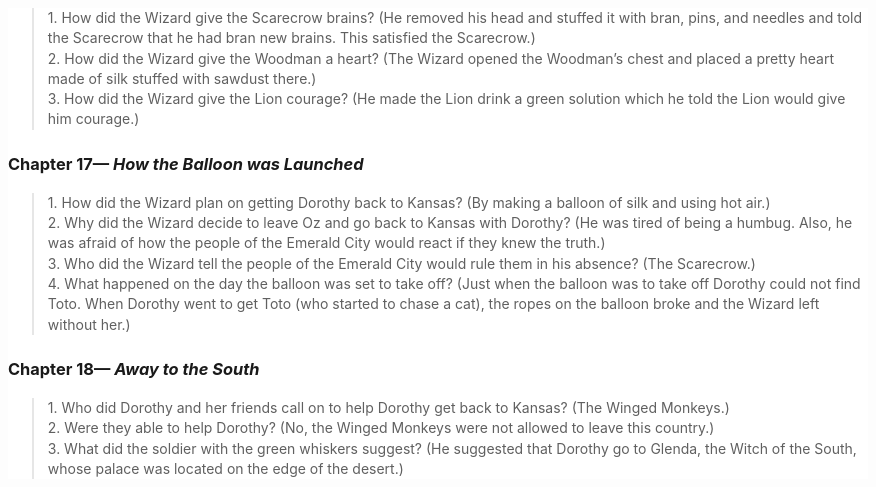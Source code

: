 </h3>
<blockquote>
<dl>
<dt>
1. How did the Wizard give the Scarecrow brains? (He removed his head and stuffed it with bran, pins, and needles and told the Scarecrow that he had bran new brains. This satisfied the Scarecrow.)
<dt>
2. How did the Wizard give the Woodman a heart? (The Wizard opened the Woodman’s chest and placed a pretty heart made of silk stuffed with sawdust there.)
<dt>
3. How did the Wizard give the Lion courage? (He made the Lion drink a green solution which he told the Lion would give him courage.)
</dt>
</dt>
</dt>
</dl>
</blockquote>
<h3>
Chapter 17—
<i>
How the Balloon was Launched
</i>
</h3>
<blockquote>
<dl>
<dt>
1. How did the Wizard plan on getting Dorothy back to Kansas? (By making a balloon of silk and using hot air.)
<dt>
2. Why did the Wizard decide to leave Oz and go back to Kansas with Dorothy? (He was tired of being a humbug. Also, he was afraid of how the people of the Emerald City would react if they knew the truth.)
<dt>
3. Who did the Wizard tell the people of the Emerald City would rule them in his absence? (The Scarecrow.)
<dt>
4. What happened on the day the balloon was set to take off? (Just when the balloon was to take off Dorothy could not find Toto. When Dorothy went to get Toto (who started to chase a cat), the ropes on the balloon broke and the Wizard left without her.)
</dt>
</dt>
</dt>
</dt>
</dl>
</blockquote>
<h3>
Chapter 18—
<i>
Away to the South
</i>
</h3>
<blockquote>
<dl>
<dt>
1. Who did Dorothy and her friends call on to help Dorothy get back to Kansas? (The Winged Monkeys.)
<dt>
2. Were they able to help Dorothy? (No, the Winged Monkeys were not allowed to leave this country.)
<dt>
3. What did the soldier with the green whiskers suggest? (He suggested that Dorothy go to Glenda, the Witch of the South, whose palace was located on the edge of the desert.)
</dt>
</dt>
</dt>